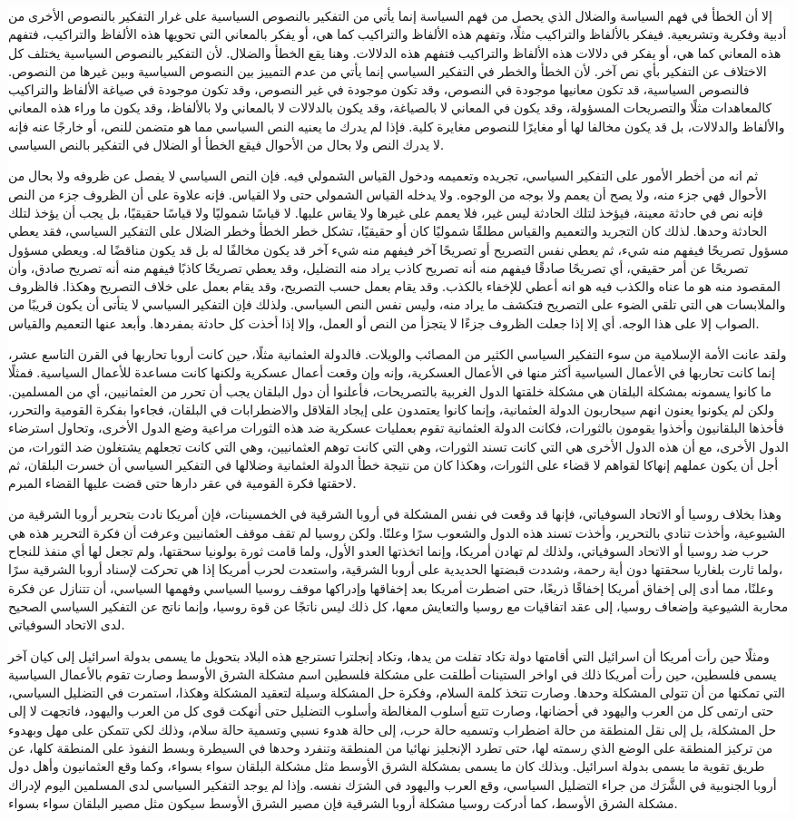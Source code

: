 إلا أن الخطأ في فهم السياسة والضلال الذي يحصل من فهم السياسة إنما يأتي من التفكير بالنصوص السياسية على غرار التفكير بالنصوص الأخرى من أدبية وفكرية وتشريعية. فيفكر بالألفاظ والتراكيب مثلًا، وتفهم هذه الألفاظ والتراكيب كما هي، أو يفكر بالمعاني التي تحويها هذه الألفاظ والتراكيب، فتفهم هذه المعاني كما هي، أو يفكر في دلالات هذه الألفاظ والتراكيب فتفهم هذه الدلالات. وهنا يقع الخطأ والضلال. لأن التفكير بالنصوص السياسية يختلف كل الاختلاف عن التفكير بأي نص آخر. لأن الخطأ والخطر في التفكير السياسي إنما يأتي من عدم التمييز بين النصوص السياسية وبين غيرها من النصوص. فالنصوص السياسية، قد تكون معانيها موجودة في النصوص، وقد تكون موجودة في غير النصوص، وقد تكون موجودة في صياغة الألفاظ والتراكيب كالمعاهدات مثلًا والتصريحات المسؤولة، وقد يكون في المعاني لا بالصياغة، وقد يكون بالدلالات لا بالمعاني ولا بالألفاظ، وقد يكون ما وراء هذه المعاني والألفاظ والدلالات، بل قد يكون مخالفا لها أو مغايرًا للنصوص مغايرة كلية. فإذا لم يدرك ما يعنيه النص السياسي مما هو متضمن للنص، أو خارجًا عنه فإنه لا يدرك النص ولا بحال من الأحوال فيقع الخطأ أو الضلال في التفكير بالنص السياسي.

ثم انه من أخطر الأمور على التفكير السياسي، تجريده وتعميمه ودخول القياس الشمولي فيه. فإن النص السياسي لا يفصل عن ظروفه ولا بحال من الأحوال فهي جزء منه، ولا يصح أن يعمم ولا بوجه من الوجوه. ولا يدخله القياس الشمولي حتى ولا القياس. فإنه علاوة على أن الظروف جزء من النص فإنه نص في حادثة معينة، فيؤخذ لتلك الحادثة ليس غير، فلا يعمم على غيرها ولا يقاس عليها. لا قياسًا شموليًا ولا قياسًا حقيقيًا، بل يجب أن يؤخذ لتلك الحادثة وحدها. لذلك كان التجريد والتعميم والقياس مطلقًا شموليًا كان أو حقيقيًا، تشكل خطر الخطأ وخطر الضلال على التفكير السياسي، فقد يعطي مسؤول تصريحًا فيفهم منه شيء، ثم يعطي نفس التصريح أو تصريحًا آخر فيفهم منه شيء آخر قد يكون مخالفًا له بل قد يكون مناقضًا له. ويعطي مسؤول تصريحًا عن أمر حقيقي، أي تصريحًا صادقًا فيفهم منه أنه تصريح كاذب يراد منه التضليل، وقد يعطي تصريحًا كاذبًا فيفهم منه أنه تصريح صادق، وأن المقصود منه هو ما عناه والكذب فيه هو انه أعطي للإخفاء بالكذب. وقد يقام بعمل حسب التصريح، وقد يقام بعمل على خلاف التصريح وهكذا. فالظروف والملابسات هي التي تلقي الضوء على التصريح فتكشف ما يراد منه، وليس نفس النص السياسي. ولذلك فإن التفكير السياسي لا يتأتى أن يكون قريبًا من الصواب إلا على هذا الوجه. أي إلا إذا جعلت الظروف جزءًا لا يتجزأ من النص أو العمل، وإلا إذا أخذت كل حادثة بمفردها. وأبعد عنها التعميم والقياس.

ولقد عانت الأمة الإسلامية من سوء التفكير السياسي الكثير من المصائب والويلات. فالدولة العثمانية مثلًا، حين كانت أروبا تحاربها في القرن التاسع عشر، إنما كانت تحاربها في الأعمال السياسية أكثر منها في الأعمال العسكرية، وإنه وإن وقعت أعمال عسكرية ولكنها كانت مساعدة للأعمال السياسية. فمثلًا ما كانوا يسمونه بمشكلة البلقان هي مشكلة خلقتها الدول الغربية بالتصريحات، فأعلنوا أن دول البلقان يجب أن تحرر من العثمانيين، أي من المسلمين. ولكن لم يكونوا يعنون انهم سيحاربون الدولة العثمانية، وإنما كانوا يعتمدون على إيجاد القلاقل والاضطرابات في البلقان، فجاءوا بفكرة القومية والتحرر، فأخذها البلقانيون وأخذوا يقومون بالثورات، فكانت الدولة العثمانية تقوم بعمليات عسكرية ضد هذه الثورات مراعية وضع الدول الأخرى، وتحاول استرضاء الدول الأخرى، مع أن هذه الدول الأخرى هي التي كانت تسند الثورات، وهي التي كانت توهم العثمانيين، وهي التي كانت تجعلهم يشتغلون ضد الثورات، من أجل أن يكون عملهم إنهاكا لقواهم لا قضاء على الثورات، وهكذا كان من نتيجة خطأ الدولة العثمانية وضلالها في التفكير السياسي أن خسرت البلقان، ثم لاحقتها فكرة القومية في عقر دارها حتى قضت عليها القضاء المبرم.

وهذا بخلاف روسيا أو الاتحاد السوفياتي، فإنها قد وقعت في نفس المشكلة في أروبا الشرقية في الخمسينات، فإن أمريكا نادت بتحرير أروبا الشرقية من الشيوعية، وأخذت تنادي بالتحرير، وأخذت تسند هذه الدول والشعوب سرًا وعلنًا. ولكن روسيا لم تقف موقف العثمانيين وعرفت أن فكرة التحرير هذه هي حرب ضد روسيا أو الاتحاد السوفياتي، ولذلك لم تهادن أمريكا، وإنما اتخذتها العدو الأول، ولما قامت ثورة بولونيا سحقتها، ولم تجعل لها أي منفذ للنجاح ،ولما ثارت بلغاريا سحقتها دون أية رحمة، وشددت قبضتها الحديدية على أروبا الشرقية، واستعدت لحرب أمريكا إذا هي تحركت لإسناد أروبا الشرقية سرًا وعلنًا، مما أدى إلى إخفاق أمريكا إخفاقًا ذريعًا، حتى اضطرت أمريكا بعد إخفاقها وإدراكها موقف روسيا السياسي وفهمها السياسي، أن تتنازل عن فكرة محاربة الشيوعية وإضعاف روسيا، إلى عقد اتفاقيات مع روسيا والتعايش معها، كل ذلك ليس ناتجًا عن قوة روسيا، وإنما ناتج عن التفكير السياسي الصحيح لدى الاتحاد السوفياتي.

ومثلًا حين رأت أمريكا أن اسرائيل التي أقامتها دولة تكاد تفلت من يدها، وتكاد إنجلترا تسترجع هذه البلاد بتحويل ما يسمى بدولة اسرائيل إلى كيان آخر يسمى فلسطين، حين رأت أمريكا ذلك في اواخر الستينات أطلقت على مشكلة فلسطين اسم مشكلة الشرق الأوسط وصارت تقوم بالأعمال السياسية التي تمكنها من أن تتولى المشكلة وحدها. وصارت تتخذ كلمة السلام، وفكرة حل المشكلة وسيلة لتعقيد المشكلة وهكذا، استمرت في التضليل السياسي، حتى ارتمى كل من العرب واليهود في أحضانها، وصارت تتبع أسلوب المغالطة وأسلوب التضليل حتى أنهكت قوى كل من العرب واليهود، فاتجهت لا إلى حل المشكلة، بل إلى نقل المنطقة من حالة اضطراب وتسميه حالة حرب، إلى حالة هدوء نسبي وتسمية حالة سلام، وذلك لكي تتمكن على مهل وبهدوء من تركيز المنطقة على الوضع الذي رسمته لها، حتى تطرد الإنجليز نهائيا من المنطقة وتنفرد وحدها في السيطرة وبسط النفوذ على المنطقة كلها، عن طريق تقوية ما يسمى بدولة اسرائيل. وبذلك كان ما يسمى بمشكلة الشرق الأوسط مثل مشكلة البلقان سواء بسواء، وكما وقع العثمانيون وأهل دول أروبا الجنوبية في الشَّرَك من جراء التضليل السياسي، وقع العرب واليهود في الشرَك نفسه. وإذا لم يوجد التفكير السياسي لدى المسلمين اليوم لإدراك مشكلة الشرق الأوسط، كما أدركت روسيا مشكلة أروبا الشرقية فإن مصير الشرق الأوسط سيكون مثل مصير البلقان سواء بسواء.

